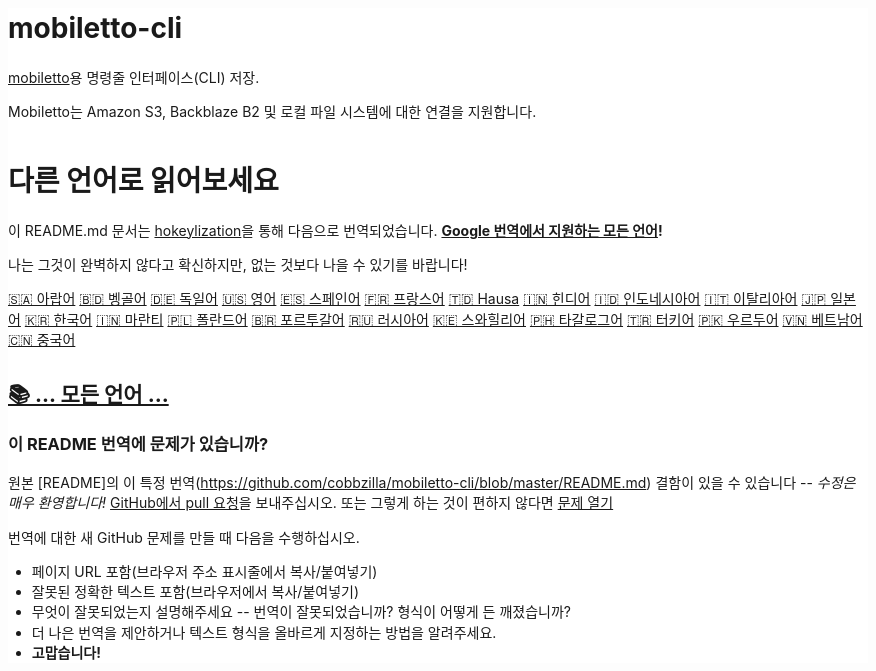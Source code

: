 mobiletto-cli
 =============
 [mobiletto](https://www.npmjs.com/package/mobiletto)용 명령줄 인터페이스(CLI)
 저장.

 Mobiletto는 Amazon S3, Backblaze B2 및 로컬 파일 시스템에 대한 연결을 지원합니다.

 # 다른 언어로 읽어보세요
 이 README.md 문서는 [hokeylization](https://github.com/cobbzilla/hokeylization)을 통해 다음으로 번역되었습니다.
 **[Google 번역에서 지원하는 모든 언어](https://cloud.google.com/translate/docs/languages)!**

 나는 그것이 완벽하지 않다고 확신하지만, 없는 것보다 나을 수 있기를 바랍니다!

 [🇸🇦 아랍어](../ar/README.md)
 [🇧🇩 벵골어](../bn/README.md)
 [🇩🇪 독일어](../de/README.md)
 [🇺🇸 영어](../en/README.md)
 [🇪🇸 스페인어](../es/README.md)
 [🇫🇷 프랑스어](../fr/README.md)
 [🇹🇩 Hausa](../ha/README.md)
 [🇮🇳 힌디어](../hi/README.md)
 [🇮🇩 인도네시아어](../id/README.md)
 [🇮🇹 이탈리아어](../it/README.md)
 [🇯🇵 일본어](../ja/README.md)
 [🇰🇷 한국어](../ko/README.md)
 [🇮🇳 마란티](../mr/README.md)
 [🇵🇱 폴란드어](../pl/README.md)
 [🇧🇷 포르투갈어](../pt/README.md)
 [🇷🇺 러시아어](../ru/README.md)
 [🇰🇪 스와힐리어](../sw/README.md)
 [🇵🇭 타갈로그어](../tl/README.md)
 [🇹🇷 터키어](../tr/README.md)
 [🇵🇰 우르두어](../ur/README.md)
 [🇻🇳 베트남어](../vi/README.md)
 [🇨🇳 중국어](../zh/README.md)


 **[📚 ... 모든 언어 ...](../README.md)**
 ----

 ### 이 README 번역에 문제가 있습니까?
 원본 [README]의 이 특정 번역(https://github.com/cobbzilla/mobiletto-cli/blob/master/README.md)
 결함이 있을 수 있습니다 -- *수정은 매우 환영합니다!* [GitHub에서 pull 요청](https://github.com/cobbzilla/mobiletto-cli/pulls)을 보내주십시오.
 또는 그렇게 하는 것이 편하지 않다면 [문제 열기](https://github.com/cobbzilla/mobiletto-cli/issues)

 번역에 대한 새 GitHub 문제를 만들 때 다음을 수행하십시오.
 * 페이지 URL 포함(브라우저 주소 표시줄에서 복사/붙여넣기)
 * 잘못된 정확한 텍스트 포함(브라우저에서 복사/붙여넣기)
 * 무엇이 잘못되었는지 설명해주세요 -- 번역이 잘못되었습니까? 형식이 어떻게 든 깨졌습니까?
 * 더 나은 번역을 제안하거나 텍스트 형식을 올바르게 지정하는 방법을 알려주세요.
 * **고맙습니다!**
